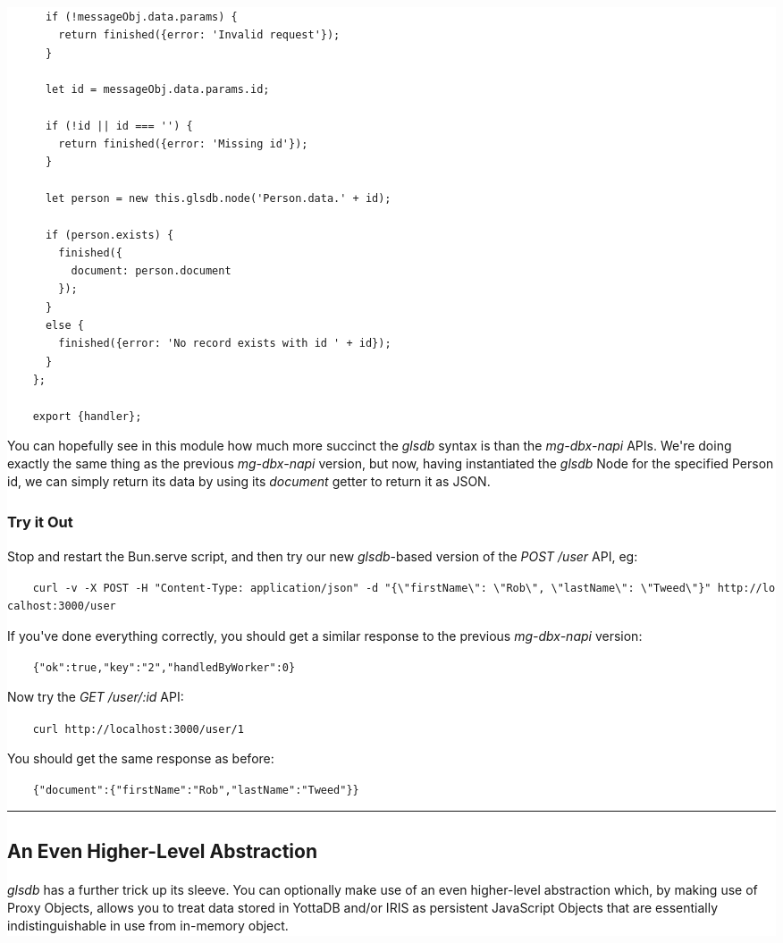           if (!messageObj.data.params) {
            return finished({error: 'Invalid request'});
          }

          let id = messageObj.data.params.id;

          if (!id || id === '') {
            return finished({error: 'Missing id'});
          }

          let person = new this.glsdb.node('Person.data.' + id);

          if (person.exists) {
            finished({
              document: person.document
            });
          }
          else {
            finished({error: 'No record exists with id ' + id});
          }
        };

        export {handler};


You can hopefully see in this module how much more succinct the *glsdb* syntax is than the *mg-dbx-napi* APIs.  We're doing exactly the same thing as the previous *mg-dbx-napi* version, but now, having instantiated the *glsdb* Node for the specified Person id, we can simply return its data by using its *document* getter to return it as JSON.

### Try it Out

Stop and restart the Bun.serve script, and then try our new *glsdb*-based version of the *POST /user* API, eg:

        curl -v -X POST -H "Content-Type: application/json" -d "{\"firstName\": \"Rob\", \"lastName\": \"Tweed\"}" http://localhost:3000/user


If you've done everything correctly, you should get a similar response to the previous *mg-dbx-napi* version:

        {"ok":true,"key":"2","handledByWorker":0}


Now try the *GET /user/:id* API:

        curl http://localhost:3000/user/1

You should get the same response as before:

        {"document":{"firstName":"Rob","lastName":"Tweed"}}

----

## An Even Higher-Level Abstraction

*glsdb* has a further trick up its sleeve.  You can optionally make use of an even higher-level abstraction which, by making use of Proxy Objects, allows you to treat data stored in YottaDB and/or IRIS as persistent JavaScript Objects that are essentially indistinguishable in use from in-memory object.
